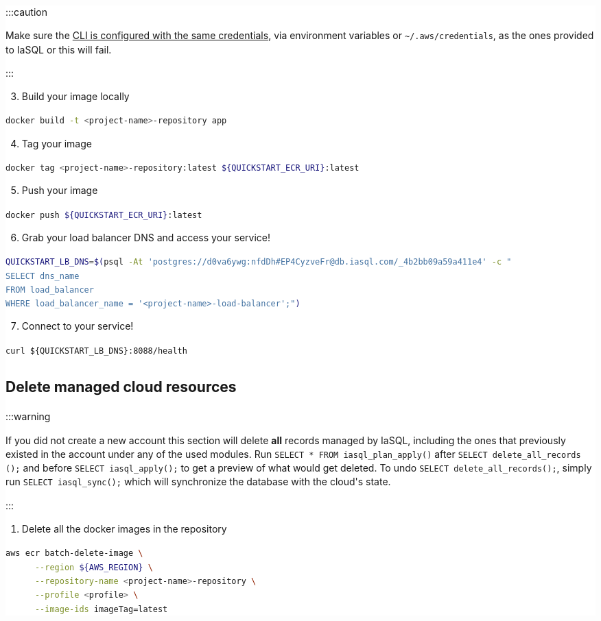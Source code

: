 :::caution

Make sure the [CLI is configured with the same credentials](https://docs.aws.amazon.com/cli/latest/userguide/cli-configure-files.html), via environment variables or `~/.aws/credentials`, as the ones provided to IaSQL or this will fail.

:::

3. Build your image locally

```bash
docker build -t <project-name>-repository app
```

4. Tag your image

```bash
docker tag <project-name>-repository:latest ${QUICKSTART_ECR_URI}:latest
```

5. Push your image

```bash
docker push ${QUICKSTART_ECR_URI}:latest
```

6. Grab your load balancer DNS and access your service!
```bash
QUICKSTART_LB_DNS=$(psql -At 'postgres://d0va6ywg:nfdDh#EP4CyzveFr@db.iasql.com/_4b2bb09a59a411e4' -c "
SELECT dns_name
FROM load_balancer
WHERE load_balancer_name = '<project-name>-load-balancer';")
```

7. Connect to your service!

```
curl ${QUICKSTART_LB_DNS}:8088/health
```

## Delete managed cloud resources

:::warning

If you did not create a new account this section will delete **all** records managed by IaSQL, including the ones that previously existed in the account under any of the used modules. Run `SELECT * FROM iasql_plan_apply()` after `SELECT delete_all_records();` and before `SELECT iasql_apply();` to get a preview of what would get deleted. To undo `SELECT delete_all_records();`, simply run `SELECT iasql_sync();` which will synchronize the database with the cloud's state.

:::

1. Delete all the docker images in the repository

```bash
aws ecr batch-delete-image \
      --region ${AWS_REGION} \
      --repository-name <project-name>-repository \
      --profile <profile> \
      --image-ids imageTag=latest
```
